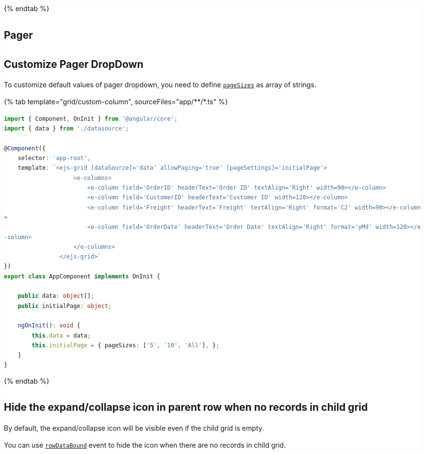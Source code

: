 
{% endtab %}

## Pager

## Customize Pager DropDown

To customize default values of pager dropdown, you need to define [`pageSizes`](../../api/grid/pageSettingsModel/#pagesizes) as array of strings.

{% tab template="grid/custom-column", sourceFiles="app/**/*.ts" %}

```typescript
import { Component, OnInit } from '@angular/core';
import { data } from './datasource';

@Component({
    selector: 'app-root',
    template: `<ejs-grid [dataSource]='data' allowPaging='true' [pageSettings]='initialPage'>
                    <e-columns>
                        <e-column field='OrderID' headerText='Order ID' textAlign='Right' width=90></e-column>
                        <e-column field='CustomerID' headerText='Customer ID' width=120></e-column>
                        <e-column field='Freight' headerText='Freight' textAlign='Right' format='C2' width=90></e-column>
                        <e-column field='OrderDate' headerText='Order Date' textAlign='Right' format='yMd' width=120></e-column>
                    </e-columns>
                </ejs-grid>`
})
export class AppComponent implements OnInit {

    public data: object[];
    public initialPage: object;

    ngOnInit(): void {
        this.data = data;
        this.initialPage = { pageSizes: ['5', '10', 'All'], };
    }
}

```

{% endtab %}

## Hide the expand/collapse icon in parent row when no records in child grid

By default, the expand/collapse icon will be visible even if the child grid is empty.

You can use [`rowDataBound`](../../api/grid/#rowdatabound) event to hide the icon when there are no records in child grid.
